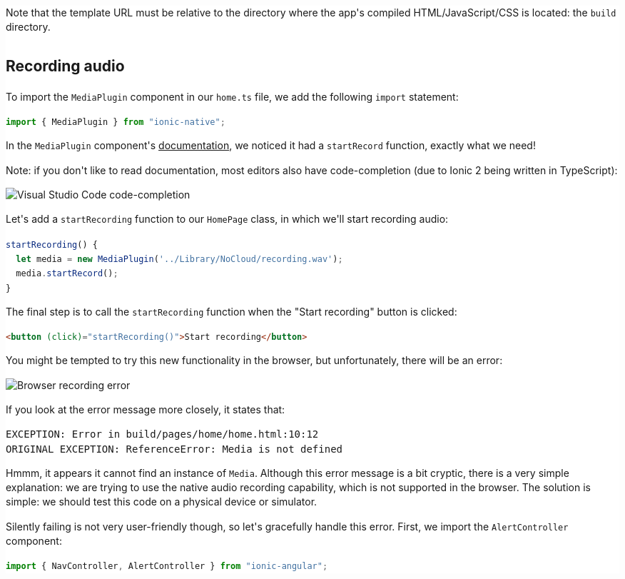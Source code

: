 Note that the template URL must be relative to the directory where the app's compiled HTML/JavaScript/CSS is located: the `build` directory.

## Recording audio

To import the `MediaPlugin` component in our `home.ts` file, we add the following `import` statement:

```javascript
import { MediaPlugin } from "ionic-native";
```

In the `MediaPlugin` component's [documentation](http://ionicframework.com/docs/v2/native/mediaplugin/), we noticed it had a `startRecord` function, exactly what we need!

Note: if you don't like to read documentation, most editors also have code-completion (due to Ionic 2 being written in TypeScript):

![Visual Studio Code code-completion](/images/posts/ionic2-audio-recorder/vscode-code-completion.png)

Let's add a `startRecording` function to our `HomePage` class, in which we'll start recording audio:

```javascript
startRecording() {
  let media = new MediaPlugin('../Library/NoCloud/recording.wav');
  media.startRecord();
}
```

The final step is to call the `startRecording` function when the "Start recording" button is clicked:

```html
<button (click)="startRecording()">Start recording</button>
```

You might be tempted to try this new functionality in the browser, but unfortunately, there will be an error:

![Browser recording error](/images/posts/ionic2-audio-recorder/browser-record-error.png)

If you look at the error message more closely, it states that:

<pre>
EXCEPTION: Error in build/pages/home/home.html:10:12
ORIGINAL EXCEPTION: ReferenceError: Media is not defined
</pre>

Hmmm, it appears it cannot find an instance of `Media`. Although this error message is a bit cryptic, there is a very simple explanation: we are trying to use the native audio recording capability, which is not supported in the browser. The solution is simple: we should test this code on a physical device or simulator.

Silently failing is not very user-friendly though, so let's gracefully handle this error. First, we import the `AlertController` component:

```javascript
import { NavController, AlertController } from "ionic-angular";
```
